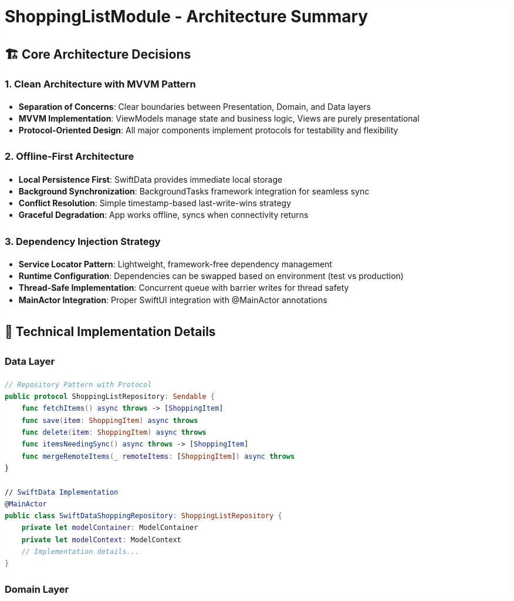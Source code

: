 # ShoppingListModule - Architecture Summary

## 🏗️ **Core Architecture Decisions**

### **1. Clean Architecture with MVVM Pattern**

- **Separation of Concerns**: Clear boundaries between Presentation, Domain, and Data layers
- **MVVM Implementation**: ViewModels manage state and business logic, Views are purely presentational
- **Protocol-Oriented Design**: All major components implement protocols for testability and flexibility

### **2. Offline-First Architecture**

- **Local Persistence First**: SwiftData provides immediate local storage
- **Background Synchronization**: BackgroundTasks framework integration for seamless sync
- **Conflict Resolution**: Simple timestamp-based last-write-wins strategy
- **Graceful Degradation**: App works offline, syncs when connectivity returns

### **3. Dependency Injection Strategy**

- **Service Locator Pattern**: Lightweight, framework-free dependency management
- **Runtime Configuration**: Dependencies can be swapped based on environment (test vs production)
- **Thread-Safe Implementation**: Concurrent queue with barrier writes for thread safety
- **MainActor Integration**: Proper SwiftUI integration with @MainActor annotations

## 🔧 **Technical Implementation Details**

### **Data Layer**

```swift
// Repository Pattern with Protocol
public protocol ShoppingListRepository: Sendable {
    func fetchItems() async throws -> [ShoppingItem]
    func save(item: ShoppingItem) async throws
    func delete(item: ShoppingItem) async throws
    func itemsNeedingSync() async throws -> [ShoppingItem]
    func mergeRemoteItems(_ remoteItems: [ShoppingItem]) async throws
}

// SwiftData Implementation
@MainActor
public class SwiftDataShoppingRepository: ShoppingListRepository {
    private let modelContainer: ModelContainer
    private let modelContext: ModelContext
    // Implementation details...
}
```

### **Domain Layer**
